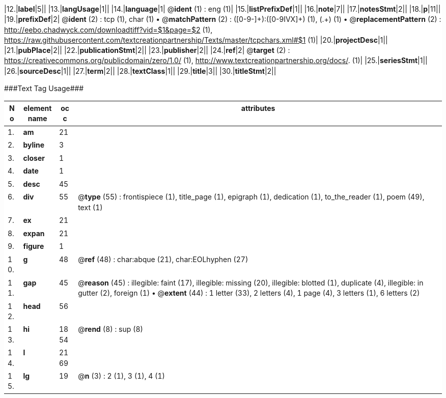 |12.|__label__|5||
|13.|__langUsage__|1||
|14.|__language__|1| @__ident__ (1) : eng (1)|
|15.|__listPrefixDef__|1||
|16.|__note__|7||
|17.|__notesStmt__|2||
|18.|__p__|11||
|19.|__prefixDef__|2| @__ident__ (2) : tcp (1), char (1)  •  @__matchPattern__ (2) : ([0-9\-]+):([0-9IVX]+) (1), (.+) (1)  •  @__replacementPattern__ (2) : http://eebo.chadwyck.com/downloadtiff?vid=$1&page=$2 (1), https://raw.githubusercontent.com/textcreationpartnership/Texts/master/tcpchars.xml#$1 (1)|
|20.|__projectDesc__|1||
|21.|__pubPlace__|2||
|22.|__publicationStmt__|2||
|23.|__publisher__|2||
|24.|__ref__|2| @__target__ (2) : https://creativecommons.org/publicdomain/zero/1.0/ (1), http://www.textcreationpartnership.org/docs/. (1)|
|25.|__seriesStmt__|1||
|26.|__sourceDesc__|1||
|27.|__term__|2||
|28.|__textClass__|1||
|29.|__title__|3||
|30.|__titleStmt__|2||


###Text Tag Usage###

|No|element name|occ|attributes|
|---|---|---|---|
|1.|__am__|21||
|2.|__byline__|3||
|3.|__closer__|1||
|4.|__date__|1||
|5.|__desc__|45||
|6.|__div__|55| @__type__ (55) : frontispiece (1), title_page (1), epigraph (1), dedication (1), to_the_reader (1), poem (49), text (1)|
|7.|__ex__|21||
|8.|__expan__|21||
|9.|__figure__|1||
|10.|__g__|48| @__ref__ (48) : char:abque (21), char:EOLhyphen (27)|
|11.|__gap__|45| @__reason__ (45) : illegible: faint (17), illegible: missing (20), illegible: blotted (1), duplicate (4), illegible: in gutter (2), foreign (1)  •  @__extent__ (44) : 1 letter (33), 2 letters (4), 1 page (4), 3 letters (1), 6 letters (2)|
|12.|__head__|56||
|13.|__hi__|1854| @__rend__ (8) : sup (8)|
|14.|__l__|2169||
|15.|__lg__|19| @__n__ (3) : 2 (1), 3 (1), 4 (1)|